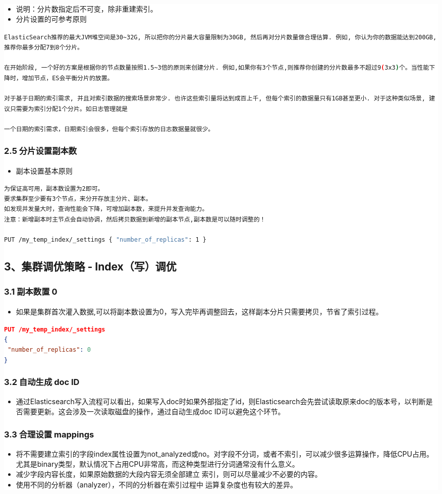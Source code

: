 - 说明：分片数指定后不可变，除非重建索引。
- 分片设置的可参考原则

```bash
ElasticSearch推荐的最大JVM堆空间是30~32G, 所以把你的分片最大容量限制为30GB, 然后再对分片数量做合理估算. 例如, 你认为你的数据能达到200GB, 推荐你最多分配7到8个分片。

在开始阶段, 一个好的方案是根据你的节点数量按照1.5~3倍的原则来创建分片. 例如,如果你有3个节点,则推荐你创建的分片数最多不超过9(3x3)个。当性能下降时，增加节点，ES会平衡分片的放置。

对于基于日期的索引需求, 并且对索引数据的搜索场景非常少. 也许这些索引量将达到成百上千, 但每个索引的数据量只有1GB甚至更小. 对于这种类似场景, 建议只需要为索引分配1个分片。如日志管理就是

一个日期的索引需求，日期索引会很多，但每个索引存放的日志数据量就很少。
```



### 2.5 分片设置副本数

- 副本设置基本原则

```bash
为保证高可用，副本数设置为2即可。
要求集群至少要有3个节点，来分开存放主分片、副本。
如发现并发量大时，查询性能会下降，可增加副本数，来提升并发查询能力。
注意：新增副本时主节点会自动协调，然后拷贝数据到新增的副本节点,副本数是可以随时调整的！

PUT /my_temp_index/_settings { "number_of_replicas": 1 }
```



## 3、集群调优策略 - Index（写）调优

### 3.1 副本数置 0

- 如果是集群首次灌入数据,可以将副本数设置为0，写入完毕再调整回去，这样副本分片只需要拷贝，节省了索引过程。

```json
PUT /my_temp_index/_settings
{
 "number_of_replicas": 0
}
```



### 3.2 自动生成 doc ID

- 通过Elasticsearch写入流程可以看出，如果写入doc时如果外部指定了id，则Elasticsearch会先尝试读取原来doc的版本号，以判断是否需要更新。这会涉及一次读取磁盘的操作，通过自动生成doc ID可以避免这个环节。



### 3.3 合理设置 mappings

- 将不需要建立索引的字段index属性设置为not_analyzed或no。对字段不分词，或者不索引，可以减少很多运算操作，降低CPU占用。 尤其是binary类型，默认情况下占用CPU非常高，而这种类型进行分词通常没有什么意义。
- 减少字段内容长度，如果原始数据的大段内容无须全部建立 索引，则可以尽量减少不必要的内容。
- 使用不同的分析器（analyzer），不同的分析器在索引过程中 运算复杂度也有较大的差异。
